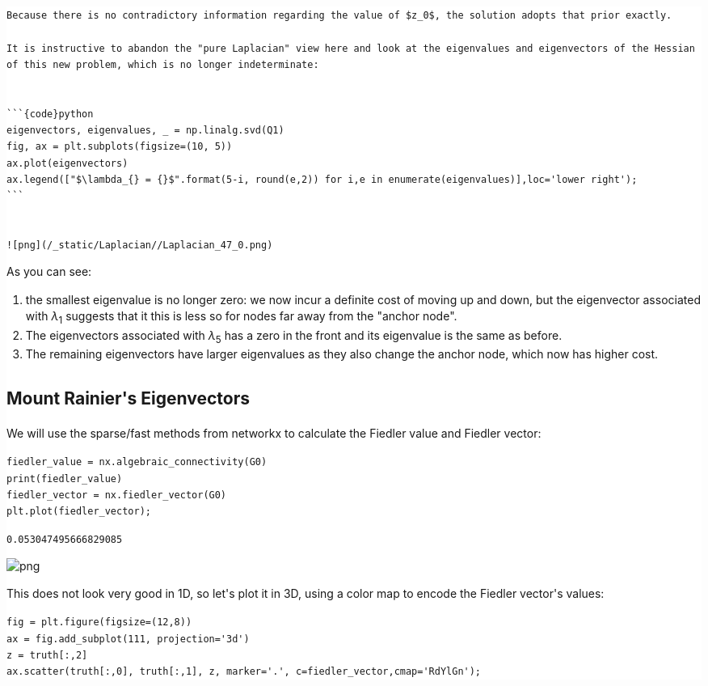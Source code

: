     Because there is no contradictory information regarding the value of $z_0$, the solution adopts that prior exactly.

    It is instructive to abandon the "pure Laplacian" view here and look at the eigenvalues and eigenvectors of the Hessian of this new problem, which is no longer indeterminate:


    ```{code}python
    eigenvectors, eigenvalues, _ = np.linalg.svd(Q1)
    fig, ax = plt.subplots(figsize=(10, 5))
    ax.plot(eigenvectors)
    ax.legend(["$\lambda_{} = {}$".format(5-i, round(e,2)) for i,e in enumerate(eigenvalues)],loc='lower right');
    ```


    ![png](/_static/Laplacian//Laplacian_47_0.png)


As you can see:

1. the smallest eigenvalue is no longer zero: we now incur a definite cost of moving up and down, but the eigenvector associated with $\lambda_1$ suggests that it this is less so for nodes far away from the "anchor node".
2. The eigenvectors associated with $\lambda_5$ has a zero in the front and its eigenvalue is the same as before.
3. The remaining eigenvectors have larger eigenvalues as they also change the anchor node, which now has higher cost.



## Mount Rainier's Eigenvectors


We will use the sparse/fast methods from networkx to calculate the Fiedler value and Fiedler vector:


```
fiedler_value = nx.algebraic_connectivity(G0)
print(fiedler_value)
fiedler_vector = nx.fiedler_vector(G0)
plt.plot(fiedler_vector);
```

    0.053047495666829085



![png](/_static/Laplacian//Laplacian_51_1.png)


This does not look very good in 1D, so let's plot it in 3D, using a color map to encode the Fiedler vector's values:


```
fig = plt.figure(figsize=(12,8))
ax = fig.add_subplot(111, projection='3d')
z = truth[:,2]
ax.scatter(truth[:,0], truth[:,1], z, marker='.', c=fiedler_vector,cmap='RdYlGn');
```
